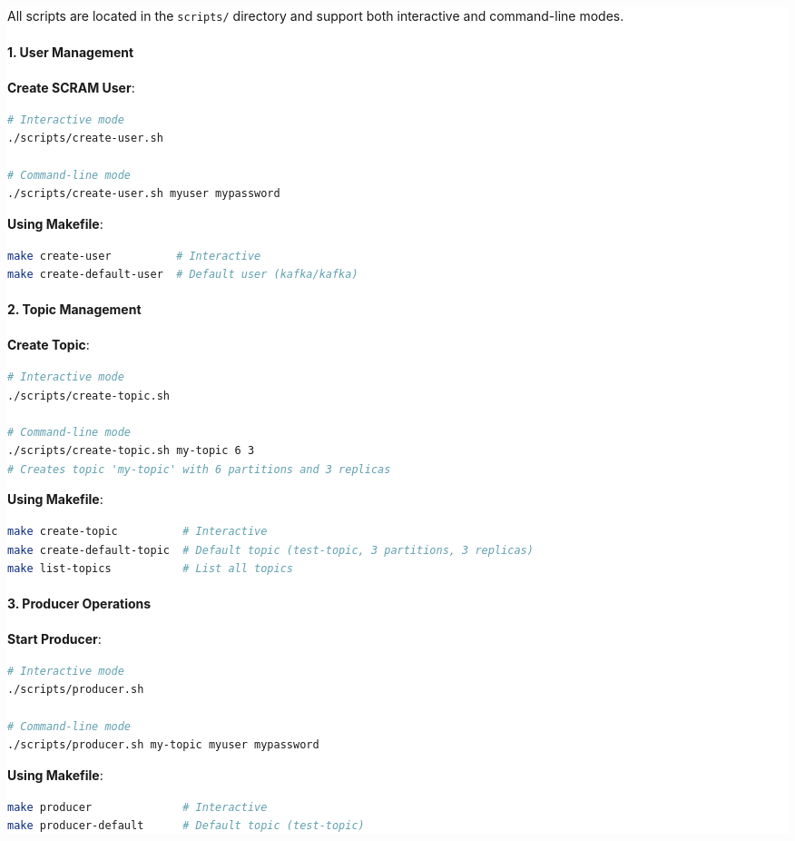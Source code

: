 All scripts are located in the `scripts/` directory and support both interactive and command-line modes.

#### 1. User Management

**Create SCRAM User**:

```bash
# Interactive mode
./scripts/create-user.sh

# Command-line mode
./scripts/create-user.sh myuser mypassword
```

**Using Makefile**:

```bash
make create-user          # Interactive
make create-default-user  # Default user (kafka/kafka)
```

#### 2. Topic Management

**Create Topic**:

```bash
# Interactive mode
./scripts/create-topic.sh

# Command-line mode
./scripts/create-topic.sh my-topic 6 3
# Creates topic 'my-topic' with 6 partitions and 3 replicas
```

**Using Makefile**:

```bash
make create-topic          # Interactive
make create-default-topic  # Default topic (test-topic, 3 partitions, 3 replicas)
make list-topics           # List all topics
```

#### 3. Producer Operations

**Start Producer**:

```bash
# Interactive mode
./scripts/producer.sh

# Command-line mode
./scripts/producer.sh my-topic myuser mypassword
```

**Using Makefile**:

```bash
make producer              # Interactive
make producer-default      # Default topic (test-topic)
```

